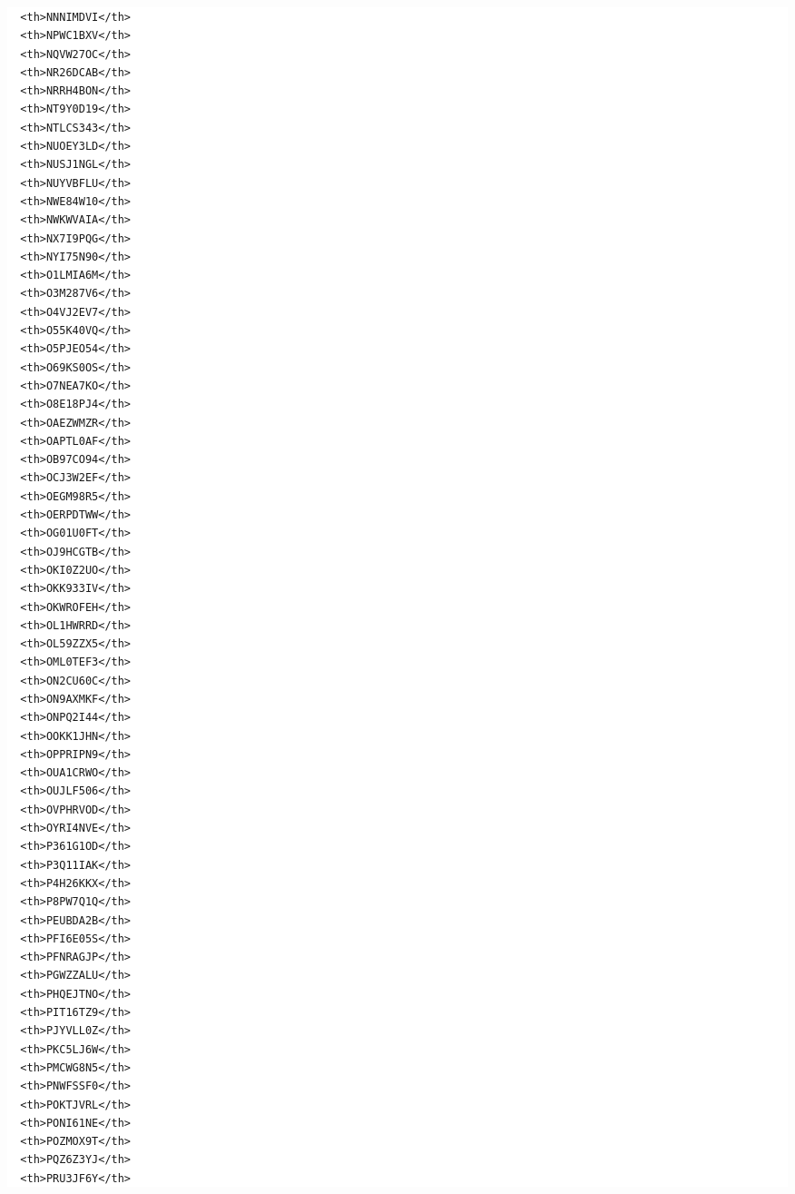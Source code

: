       <th>NNNIMDVI</th>
      <th>NPWC1BXV</th>
      <th>NQVW27OC</th>
      <th>NR26DCAB</th>
      <th>NRRH4BON</th>
      <th>NT9Y0D19</th>
      <th>NTLCS343</th>
      <th>NUOEY3LD</th>
      <th>NUSJ1NGL</th>
      <th>NUYVBFLU</th>
      <th>NWE84W10</th>
      <th>NWKWVAIA</th>
      <th>NX7I9PQG</th>
      <th>NYI75N90</th>
      <th>O1LMIA6M</th>
      <th>O3M287V6</th>
      <th>O4VJ2EV7</th>
      <th>O55K40VQ</th>
      <th>O5PJEO54</th>
      <th>O69KS0OS</th>
      <th>O7NEA7KO</th>
      <th>O8E18PJ4</th>
      <th>OAEZWMZR</th>
      <th>OAPTL0AF</th>
      <th>OB97CO94</th>
      <th>OCJ3W2EF</th>
      <th>OEGM98R5</th>
      <th>OERPDTWW</th>
      <th>OG01U0FT</th>
      <th>OJ9HCGTB</th>
      <th>OKI0Z2UO</th>
      <th>OKK933IV</th>
      <th>OKWROFEH</th>
      <th>OL1HWRRD</th>
      <th>OL59ZZX5</th>
      <th>OML0TEF3</th>
      <th>ON2CU60C</th>
      <th>ON9AXMKF</th>
      <th>ONPQ2I44</th>
      <th>OOKK1JHN</th>
      <th>OPPRIPN9</th>
      <th>OUA1CRWO</th>
      <th>OUJLF506</th>
      <th>OVPHRVOD</th>
      <th>OYRI4NVE</th>
      <th>P361G1OD</th>
      <th>P3Q11IAK</th>
      <th>P4H26KKX</th>
      <th>P8PW7Q1Q</th>
      <th>PEUBDA2B</th>
      <th>PFI6E05S</th>
      <th>PFNRAGJP</th>
      <th>PGWZZALU</th>
      <th>PHQEJTNO</th>
      <th>PIT16TZ9</th>
      <th>PJYVLL0Z</th>
      <th>PKC5LJ6W</th>
      <th>PMCWG8N5</th>
      <th>PNWFSSF0</th>
      <th>POKTJVRL</th>
      <th>PONI61NE</th>
      <th>POZMOX9T</th>
      <th>PQZ6Z3YJ</th>
      <th>PRU3JF6Y</th>